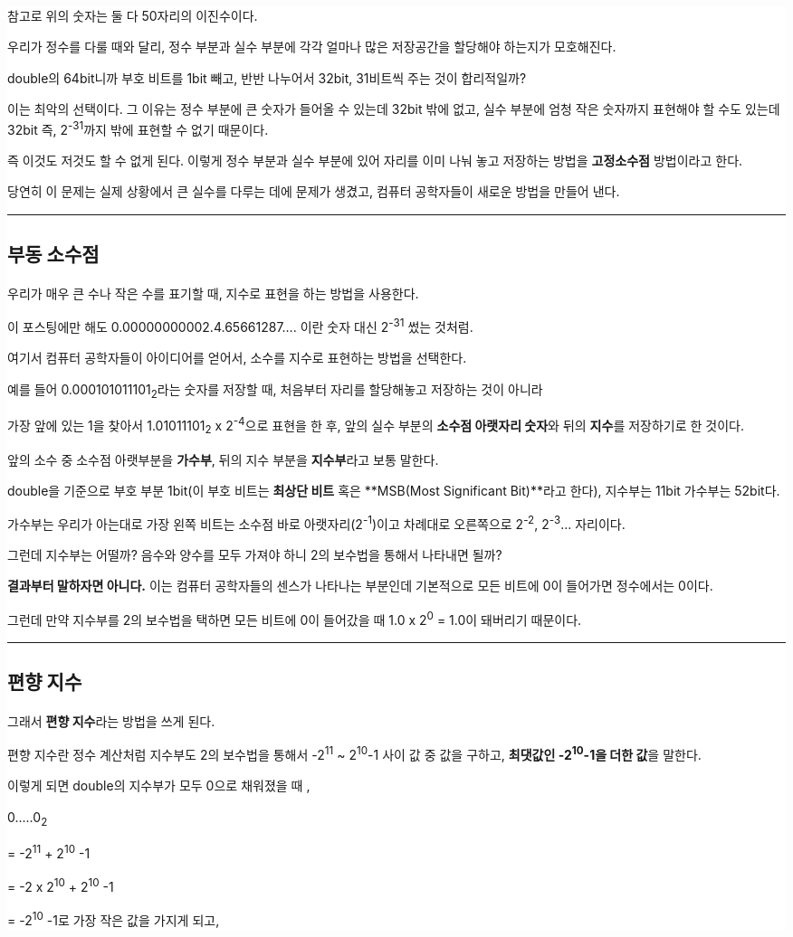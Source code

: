참고로 위의 숫자는 둘 다 50자리의 이진수이다.

우리가 정수를 다룰 때와 달리, 정수 부분과 실수 부분에 각각 얼마나 많은 저장공간을 할당해야 하는지가 모호해진다.

double의 64bit니까 부호 비트를 1bit 빼고, 반반 나누어서 32bit, 31비트씩 주는 것이 합리적일까?

이는 최악의 선택이다. 그 이유는 정수 부분에 큰 숫자가 들어올 수 있는데 32bit 밖에 없고, 실수 부분에 엄청 작은 숫자까지 표현해야 할 수도 있는데 32bit 즉, 2<sup>-31</sup>까지 밖에 표현할 수 없기 때문이다.

즉 이것도 저것도 할 수 없게 된다. 이렇게 정수 부분과 실수 부분에 있어 자리를 이미 나눠 놓고 저장하는 방법을 **고정소수점** 방법이라고 한다.

당연히 이 문제는 실제 상황에서 큰 실수를 다루는 데에 문제가 생겼고, 컴퓨터 공학자들이 새로운 방법을 만들어 낸다.

---

## 부동 소수점

우리가 매우 큰 수나 작은 수를 표기할 때, 지수로 표현을 하는 방법을 사용한다.

이 포스팅에만 해도 0.00000000002.4.65661287…. 이란 숫자 대신 2<sup>-31</sup> 썼는 것처럼.

여기서 컴퓨터 공학자들이 아이디어를 얻어서, 소수를 지수로 표현하는 방법을 선택한다.

예를 들어 0.000101011101<sub>2</sub>라는 숫자를 저장할 때, 처음부터 자리를 할당해놓고 저장하는 것이 아니라

가장 앞에 있는 1을 찾아서 1.01011101<sub>2</sub> x 2<sup>-4</sup>으로 표현을 한 후, 앞의 실수 부분의 **소수점 아랫자리 숫자**와 뒤의 **지수**를 저장하기로 한 것이다.

앞의 소수 중 소수점 아랫부분을 **가수부**, 뒤의 지수 부분을 **지수부**라고 보통 말한다.

double을 기준으로 부호 부분 1bit(이 부호 비트는 **최상단 비트** 혹은 **MSB(Most Significant Bit)**라고 한다), 지수부는 11bit 가수부는 52bit다.

가수부는 우리가 아는대로 가장 왼쪽 비트는 소수점 바로 아랫자리(2<sup>-1</sup>)이고 차례대로 오른쪽으로 2<sup>-2</sup>, 2<sup>-3</sup>... 자리이다.

그런데 지수부는 어떨까? 음수와 양수를 모두 가져야 하니 2의 보수법을 통해서 나타내면 될까?

**결과부터 말하자면 아니다.** 이는 컴퓨터 공학자들의 센스가 나타나는 부분인데 기본적으로 모든 비트에 0이 들어가면 정수에서는 0이다.

그런데 만약 지수부를 2의 보수법을 택하면 모든 비트에 0이 들어갔을 때 1.0 x 2<sup>0</sup> = 1.0이 돼버리기 때문이다.

---

## 편향 지수

그래서 **편향 지수**라는 방법을 쓰게 된다.

편향 지수란 정수 계산처럼 지수부도 2의 보수법을 통해서 -2<sup>11</sup> ~ 2<sup>10</sup>-1 사이 값 중 값을 구하고, **최댓값인 -2<sup>10</sup>-1을 더한 값**을 말한다.

이렇게 되면 double의 지수부가 모두 0으로 채워졌을 때 ,

0.....0<sub>2</sub>

= -2<sup>11</sup> + 2<sup>10</sup> -1

= -2 x 2<sup>10</sup> + 2<sup>10</sup> -1

= -2<sup>10</sup> -1로 가장 작은 값을 가지게 되고,

